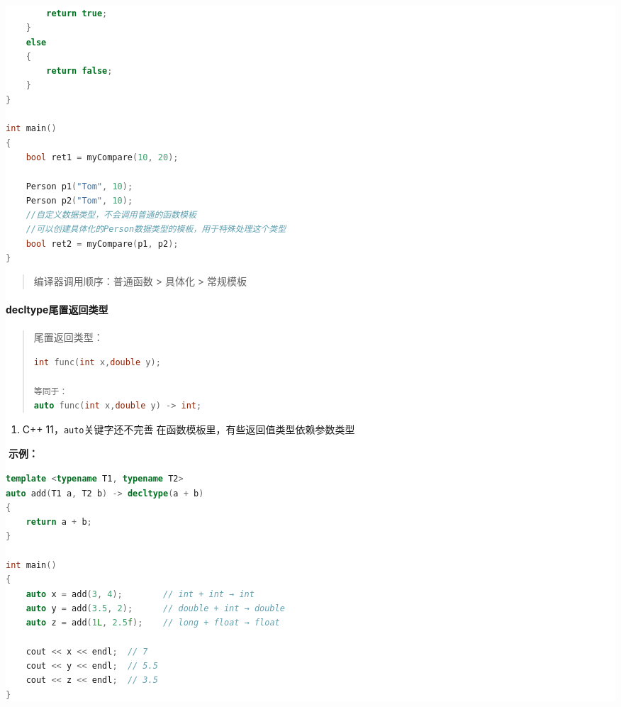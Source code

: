 ```cpp
		return true;
	}
	else
	{
		return false;
	}
}

int main() 
{
	bool ret1 = myCompare(10, 20);
    
    Person p1("Tom", 10);
	Person p2("Tom", 10);
	//自定义数据类型，不会调用普通的函数模板
	//可以创建具体化的Person数据类型的模板，用于特殊处理这个类型
	bool ret2 = myCompare(p1, p2);
}
```

> 编译器调用顺序：普通函数 > 具体化 > 常规模板





#### decltype尾置返回类型

> 尾置返回类型：
>
> ```cpp
> int func(int x,double y);
>     
> 等同于：
> auto func(int x,double y) -> int;
> ```





1. C++ 11，`auto`关键字还不完善 在函数模板里，有些返回值类型依赖参数类型 

​	**示例：**

```cpp
template <typename T1, typename T2>
auto add(T1 a, T2 b) -> decltype(a + b) 
{
    return a + b;
}

int main() 
{
    auto x = add(3, 4);        // int + int → int
    auto y = add(3.5, 2);      // double + int → double
    auto z = add(1L, 2.5f);    // long + float → float

    cout << x << endl;  // 7
    cout << y << endl;  // 5.5
    cout << z << endl;  // 3.5
}

```
